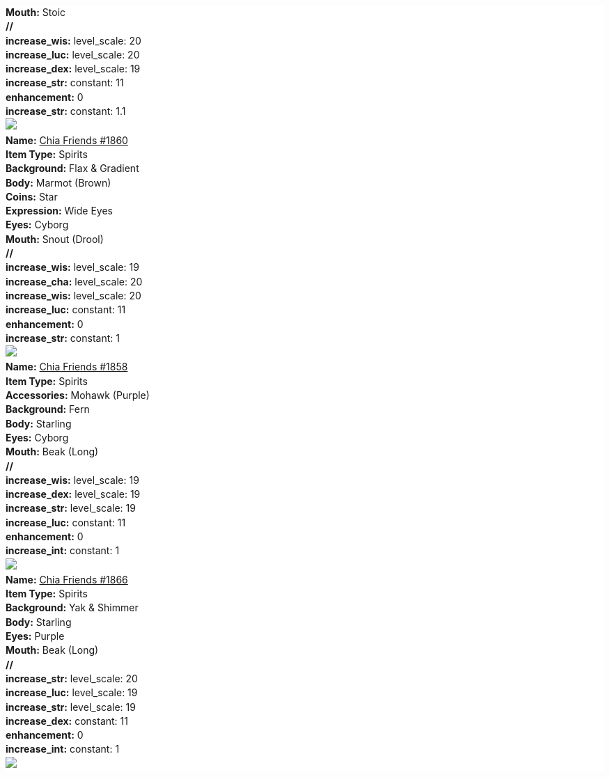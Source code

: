 <div><strong>Mouth:</strong> Stoic</div>
<div><strong>//</strong></div><div><strong>increase_wis:</strong> level_scale: 20</div>
<div><strong>increase_luc:</strong> level_scale: 20</div>
<div><strong>increase_dex:</strong> level_scale: 19</div>
<div><strong>increase_str:</strong> constant: 11</div>
<div><strong>enhancement:</strong> 0</div>
<div><strong>increase_str:</strong> constant: 1.1</div>
</div>
<div class="item_thumbnail">
<a href="https://mintgarden.io/nfts/nft1gd0u7tnjxz54pjp9edwwhs5cd99nnxt3kf7dfve4y97h2vcmk2ws6dgk4u"><img loading="lazy" src="https://assets.mainnet.mintgarden.io/thumbnails/ebe99cb1c4911c4117598a5992edba4f15893363e77a5cecc0ddc931e3d0ade5.png"></a>
<div><strong>Name:</strong> <a href="https://mintgarden.io/nfts/nft1gd0u7tnjxz54pjp9edwwhs5cd99nnxt3kf7dfve4y97h2vcmk2ws6dgk4u">Chia Friends #1860</a></div>
<div><strong>Item Type:</strong> Spirits</div>
<div><strong>Background:</strong> Flax & Gradient</div>
<div><strong>Body:</strong> Marmot (Brown)</div>
<div><strong>Coins:</strong> Star</div>
<div><strong>Expression:</strong> Wide Eyes</div>
<div><strong>Eyes:</strong> Cyborg</div>
<div><strong>Mouth:</strong> Snout (Drool)</div>
<div><strong>//</strong></div><div><strong>increase_wis:</strong> level_scale: 19</div>
<div><strong>increase_cha:</strong> level_scale: 20</div>
<div><strong>increase_wis:</strong> level_scale: 20</div>
<div><strong>increase_luc:</strong> constant: 11</div>
<div><strong>enhancement:</strong> 0</div>
<div><strong>increase_str:</strong> constant: 1</div>
</div>
<div class="item_thumbnail">
<a href="https://mintgarden.io/nfts/nft10elwmjwqmwsh2xu9srjsv42wvhmcrk7n9udxymz9scd25lh89k4sns2qxk"><img loading="lazy" src="https://assets.mainnet.mintgarden.io/thumbnails/0c3b0548b03106e8557a3f0d26df4e8cd50cf69e1a7d3108b0087b3ed0bdbd6e.png"></a>
<div><strong>Name:</strong> <a href="https://mintgarden.io/nfts/nft10elwmjwqmwsh2xu9srjsv42wvhmcrk7n9udxymz9scd25lh89k4sns2qxk">Chia Friends #1858</a></div>
<div><strong>Item Type:</strong> Spirits</div>
<div><strong>Accessories:</strong> Mohawk (Purple)</div>
<div><strong>Background:</strong> Fern</div>
<div><strong>Body:</strong> Starling</div>
<div><strong>Eyes:</strong> Cyborg</div>
<div><strong>Mouth:</strong> Beak (Long)</div>
<div><strong>//</strong></div><div><strong>increase_wis:</strong> level_scale: 19</div>
<div><strong>increase_dex:</strong> level_scale: 19</div>
<div><strong>increase_str:</strong> level_scale: 19</div>
<div><strong>increase_luc:</strong> constant: 11</div>
<div><strong>enhancement:</strong> 0</div>
<div><strong>increase_int:</strong> constant: 1</div>
</div>
<div class="item_thumbnail">
<a href="https://mintgarden.io/nfts/nft15wwuszu5l9v0qws7l8k78umycx0wah0ww9v4tly46uusxtukhxhqf2mdjf"><img loading="lazy" src="https://assets.mainnet.mintgarden.io/thumbnails/b0d3cbe7e0b28e71d9d1f03c3565d59461250acf79c7e6e428c962e25dd120fe.png"></a>
<div><strong>Name:</strong> <a href="https://mintgarden.io/nfts/nft15wwuszu5l9v0qws7l8k78umycx0wah0ww9v4tly46uusxtukhxhqf2mdjf">Chia Friends #1866</a></div>
<div><strong>Item Type:</strong> Spirits</div>
<div><strong>Background:</strong> Yak & Shimmer</div>
<div><strong>Body:</strong> Starling</div>
<div><strong>Eyes:</strong> Purple</div>
<div><strong>Mouth:</strong> Beak (Long)</div>
<div><strong>//</strong></div><div><strong>increase_str:</strong> level_scale: 20</div>
<div><strong>increase_luc:</strong> level_scale: 19</div>
<div><strong>increase_str:</strong> level_scale: 19</div>
<div><strong>increase_dex:</strong> constant: 11</div>
<div><strong>enhancement:</strong> 0</div>
<div><strong>increase_int:</strong> constant: 1</div>
</div>
<div class="item_thumbnail">
<a href="https://mintgarden.io/nfts/nft1wxrjx7lv7w7ekh4kjc3cjeryg0aahrawl7y9qcs87nmtgzvvcfasvu3453"><img loading="lazy" src="https://assets.mainnet.mintgarden.io/thumbnails/93a55b4f0424c39688917adb6edad3a95de8ca1f7874a7782b4bc96b8aaf6801.png"></a>